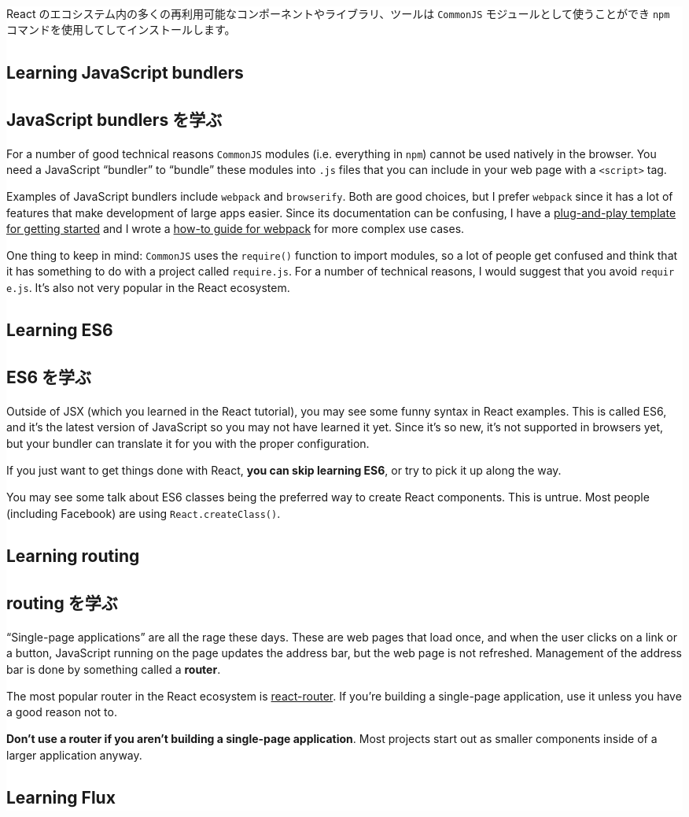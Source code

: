 React のエコシステム内の多くの再利用可能なコンポーネントやライブラリ、ツールは `CommonJS` モジュールとして使うことができ `npm` コマンドを使用してしてインストールします。

## Learning JavaScript bundlers

## JavaScript bundlers を学ぶ

For a number of good technical reasons `CommonJS` modules (i.e. everything in `npm`) cannot be used natively in the browser. You need a JavaScript “bundler” to “bundle” these modules into `.js` files that you can include in your web page with a `<script>` tag.

Examples of JavaScript bundlers include `webpack` and `browserify`. Both are good choices, but I prefer `webpack` since it has a lot of features that make development of large apps easier. Since its documentation can be confusing, I have a [plug-and-play template for getting started](https://github.com/petehunt/react-webpack-template) and I wrote a [how-to guide for webpack](https://github.com/petehunt/webpack-howto) for more complex use cases.

One thing to keep in mind: `CommonJS` uses the `require()` function to import modules, so a lot of people get confused and think that it has something to do with a project called `require.js`. For a number of technical reasons, I would suggest that you avoid `require.js`. It’s also not very popular in the React ecosystem.

## Learning ES6

## ES6 を学ぶ

Outside of JSX (which you learned in the React tutorial), you may see some funny syntax in React examples. This is called ES6, and it’s the latest version of JavaScript so you may not have learned it yet. Since it’s so new, it’s not supported in browsers yet, but your bundler can translate it for you with the proper configuration.

If you just want to get things done with React, **you can skip learning ES6**, or try to pick it up along the way.

You may see some talk about ES6 classes being the preferred way to create React components. This is untrue. Most people (including Facebook) are using `React.createClass()`.

## Learning routing

## routing を学ぶ

“Single-page applications” are all the rage these days. These are web pages that load once, and when the user clicks on a link or a button, JavaScript running on the page updates the address bar, but the web page is not refreshed. Management of the address bar is done by something called a **router**.

The most popular router in the React ecosystem is [react-router](https://github.com/rackt/react-router). If you’re building a single-page application, use it unless you have a good reason not to.

**Don’t use a router if you aren’t building a single-page application**. Most projects start out as smaller components inside of a larger application anyway.

## Learning Flux
